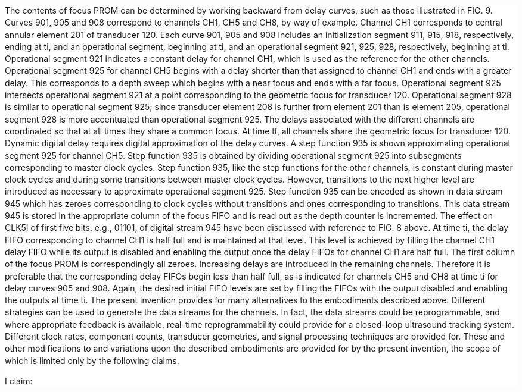 The contents of focus PROM can be determined by working backward from delay curves, such as those illustrated in FIG. 9. Curves 901, 905 and 908 correspond to channels CH1, CH5 and CH8, by way of example. Channel CH1 corresponds to central annular element 201 of transducer 120. Each curve 901, 905 and 908 includes an initialization segment 911, 915, 918, respectively, ending at ti, and an operational segment, beginning at ti, and an operational segment 921, 925, 928, respectively, beginning at ti. Operational segment 921 indicates a constant delay for channel CH1, which is used as the reference for the other channels. Operational segment 925 for channel CH5 begins with a delay shorter than that assigned to channel CH1 and ends with a greater delay. This corresponds to a depth sweep which begins with a near focus and ends with a far focus. Operational segment 925 intersects operational segment 921 at a point corresponding to the geometric focus for transducer 120. Operational segment 928 is similar to operational segment 925; since transducer element 208 is further from element 201 than is element 205, operational segment 928 is more accentuated than operational segment 925. The delays associated with the different channels are coordinated so that at all times they share a common focus. At time tf, all channels share the geometric focus for transducer 120.
Dynamic digital delay requires digital approximation of the delay curves. A step function 935 is shown approximating operational segment 925 for channel CH5. Step function 935 is obtained by dividing operational segment 925 into subsegments corresponding to master clock cycles. Step function 935, like the step functions for the other channels, is constant during master clock cycles and during some transitions between master clock cycles. However, transitions to the next higher level are introduced as necessary to approximate operational segment 925. Step function 935 can be encoded as shown in data stream 945 which has zeroes corresponding to clock cycles without transitions and ones corresponding to transitions. This data stream 945 is stored in the appropriate column of the focus FIFO and is read out as the depth counter is incremented. The effect on CLK5I of first five bits, e.g., 01101, of digital stream 945 have been discussed with reference to FIG. 8 above.
At time ti, the delay FIFO corresponding to channel CH1 is half full and is maintained at that level. This level is achieved by filling the channel CH1 delay FIFO while its output is disabled and enabling the output once the delay FIFOs for channel CH1 are half full. The first column of the focus PROM is correspondingly all zeroes. Increasing delays are introduced in the remaining channels. Therefore it is preferable that the corresponding delay FIFOs begin less than half full, as is indicated for channels CH5 and CH8 at time ti for delay curves 905 and 908. Again, the desired initial FIFO levels are set by filling the FIFOs with the output disabled and enabling the outputs at time ti.
The present invention provides for many alternatives to the embodiments described above. Different strategies can be used to generate the data streams for the channels. In fact, the data streams could be reprogrammable, and where appropriate feedback is available, real-time reprogrammability could provide for a closed-loop ultrasound tracking system. Different clock rates, component counts, transducer geometries, and signal processing techniques are provided for. These and other modifications to and variations upon the described embodiments are provided for by the present invention, the scope of which is limited only by the following claims.

I claim:
 